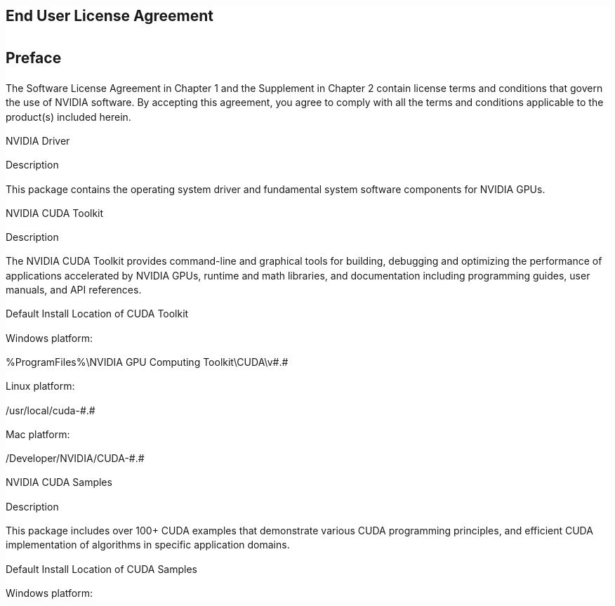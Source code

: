 End User License Agreement
--------------------------


Preface
-------

The Software License Agreement in Chapter 1 and the Supplement
in Chapter 2 contain license terms and conditions that govern
the use of NVIDIA software. By accepting this agreement, you
agree to comply with all the terms and conditions applicable
to the product(s) included herein.


NVIDIA Driver


Description

This package contains the operating system driver and
fundamental system software components for NVIDIA GPUs.


NVIDIA CUDA Toolkit


Description

The NVIDIA CUDA Toolkit provides command-line and graphical
tools for building, debugging and optimizing the performance
of applications accelerated by NVIDIA GPUs, runtime and math
libraries, and documentation including programming guides,
user manuals, and API references.


Default Install Location of CUDA Toolkit

Windows platform:

%ProgramFiles%\NVIDIA GPU Computing Toolkit\CUDA\v#.#

Linux platform:

/usr/local/cuda-#.#

Mac platform:

/Developer/NVIDIA/CUDA-#.#


NVIDIA CUDA Samples


Description

This package includes over 100+ CUDA examples that demonstrate
various CUDA programming principles, and efficient CUDA
implementation of algorithms in specific application domains.


Default Install Location of CUDA Samples

Windows platform:
